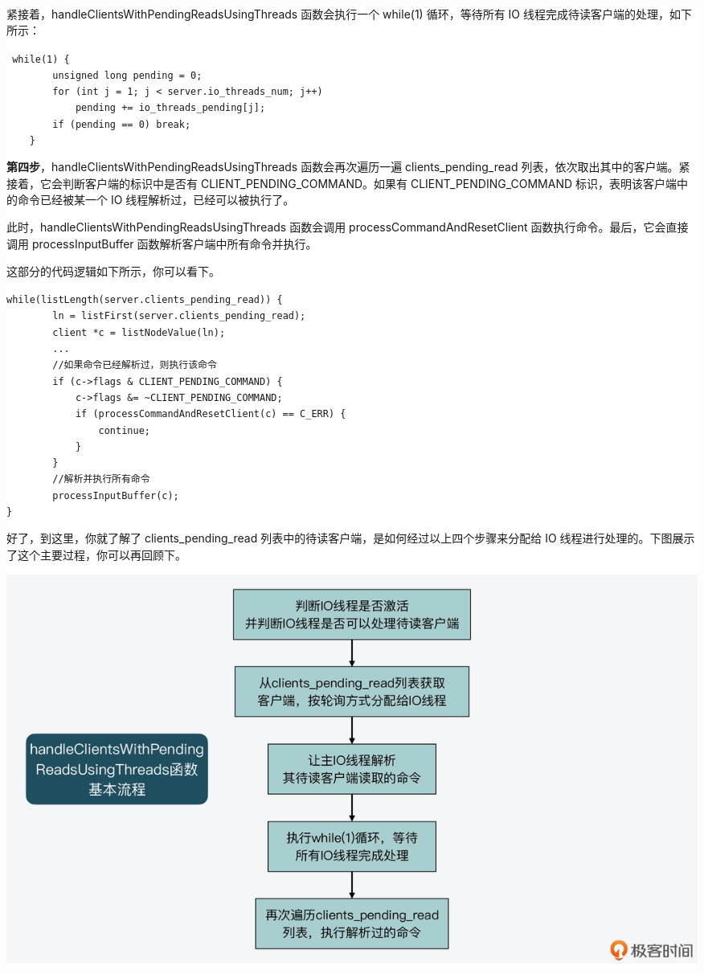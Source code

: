 <p>紧接着，handleClientsWithPendingReadsUsingThreads 函数会执行一个 while(1) 循环，等待所有 IO 线程完成待读客户端的处理，如下所示：</p>

<pre><code class="language-c"> while(1) {
        unsigned long pending = 0;
        for (int j = 1; j &lt; server.io_threads_num; j++)
            pending += io_threads_pending[j];
        if (pending == 0) break;
    }
</code></pre>

<p><strong>第四步</strong>，handleClientsWithPendingReadsUsingThreads 函数会再次遍历一遍 clients_pending_read 列表，依次取出其中的客户端。紧接着，它会判断客户端的标识中是否有 CLIENT_PENDING_COMMAND。如果有 CLIENT_PENDING_COMMAND 标识，表明该客户端中的命令已经被某一个 IO 线程解析过，已经可以被执行了。</p>

<p>此时，handleClientsWithPendingReadsUsingThreads 函数会调用 processCommandAndResetClient 函数执行命令。最后，它会直接调用 processInputBuffer 函数解析客户端中所有命令并执行。</p>

<p>这部分的代码逻辑如下所示，你可以看下。</p>

<pre><code class="language-c">while(listLength(server.clients_pending_read)) {
        ln = listFirst(server.clients_pending_read);
        client *c = listNodeValue(ln);
        ...
        //如果命令已经解析过，则执行该命令
        if (c-&gt;flags &amp; CLIENT_PENDING_COMMAND) {
            c-&gt;flags &amp;= ~CLIENT_PENDING_COMMAND;
            if (processCommandAndResetClient(c) == C_ERR) {      
                continue;
            }
        }
        //解析并执行所有命令
        processInputBuffer(c);
}
</code></pre>

<p>好了，到这里，你就了解了 clients_pending_read 列表中的待读客户端，是如何经过以上四个步骤来分配给 IO 线程进行处理的。下图展示了这个主要过程，你可以再回顾下。</p>

<p><img src="assets/1b4bb7d5367d9184a9eacefbabfe3345-20221013235247-pxsqcqm.jpg" alt="" /></p>
